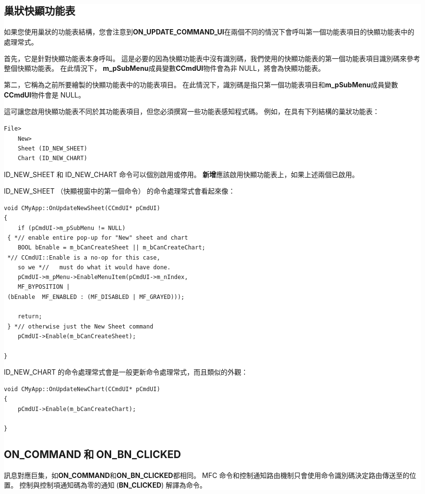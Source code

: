 ## <a name="nested-pop-up-menus"></a>巢狀快顯功能表  
 如果您使用巢狀的功能表結構，您會注意到**ON_UPDATE_COMMAND_UI**在兩個不同的情況下會呼叫第一個功能表項目的快顯功能表中的處理常式。  
  
 首先，它是針對快顯功能表本身呼叫。 這是必要的因為快顯功能表中沒有識別碼，我們使用的快顯功能表的第一個功能表項目識別碼來參考整個快顯功能表。 在此情況下， **m_pSubMenu**成員變數**CCmdUI**物件會為非 NULL，將會為快顯功能表。  
  
 第二，它稱為之前所要繪製的快顯功能表中的功能表項目。 在此情況下，識別碼是指只第一個功能表項目和**m_pSubMenu**成員變數**CCmdUI**物件會是 NULL。  
  
 這可讓您啟用快顯功能表不同於其功能表項目，但您必須撰寫一些功能表感知程式碼。 例如，在具有下列結構的巢狀功能表：  
  
```  
File>  
    New> 
    Sheet (ID_NEW_SHEET)  
    Chart (ID_NEW_CHART)  
```  
  
 ID_NEW_SHEET 和 ID_NEW_CHART 命令可以個別啟用或停用。 **新增**應該啟用快顯功能表上，如果上述兩個已啟用。  
  
 ID_NEW_SHEET （快顯視窗中的第一個命令） 的命令處理常式會看起來像：  
  
```  
void CMyApp::OnUpdateNewSheet(CCmdUI* pCmdUI)  
{  
    if (pCmdUI->m_pSubMenu != NULL)  
 { *// enable entire pop-up for "New" sheet and chart  
    BOOL bEnable = m_bCanCreateSheet || m_bCanCreateChart;  
 *// CCmdUI::Enable is a no-op for this case,
    so we *//   must do what it would have done.  
    pCmdUI->m_pMenu->EnableMenuItem(pCmdUI->m_nIndex, 
    MF_BYPOSITION |   
 (bEnable  MF_ENABLED : (MF_DISABLED | MF_GRAYED)));

    return; 
 } *// otherwise just the New Sheet command  
    pCmdUI->Enable(m_bCanCreateSheet);

} 
```  
  
 ID_NEW_CHART 的命令處理常式會是一般更新命令處理常式，而且類似的外觀：  
  
```  
void CMyApp::OnUpdateNewChart(CCmdUI* pCmdUI)  
{  
    pCmdUI->Enable(m_bCanCreateChart);

} 
```  
  
## <a name="oncommand-and-onbnclicked"></a>ON_COMMAND 和 ON_BN_CLICKED  
 訊息對應巨集，如**ON_COMMAND**和**ON_BN_CLICKED**都相同。 MFC 命令和控制通知路由機制只會使用命令識別碼決定路由傳送至的位置。 控制與控制項通知碼為零的通知 (**BN_CLICKED**) 解譯為命令。  
  